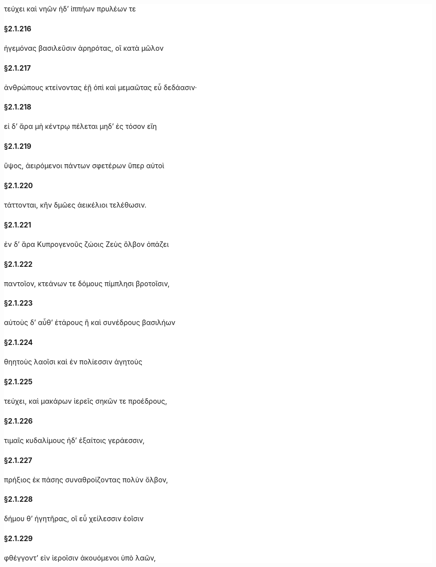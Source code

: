 τεύχει καὶ νηῶν ἡδʼ ἱππήων πρυλέων τε  

#### §2.1.216  

ἡγεμόνας βασιλεῦσιν ἀρηρότας, οἳ κατὰ μῶλον  

#### §2.1.217  

ἀνθρώπους κτείνοντας ἑῇ ὀπὶ καὶ μεμαῶτας
 <gap reason="omitted"/> εὖ δεδάασιν·  

#### §2.1.218  

εἰ δʼ ἄρα μὴ κέντρῳ πέλεται μηδʼ ἐς τόσον εἴη  

#### §2.1.219  

ὕψος, ἀειρόμενοι πάντων σφετέρων ὕπερ αὐτοὶ  

#### §2.1.220  

τάττονται, κἢν δμῶες ἀεικέλιοι τελέθωσιν.  

#### §2.1.221  

ἐν δʼ ἄρα Κυπρογενοῦς ζώοις Ζεὺς ὄλβον ὀπάζει  

#### §2.1.222  

παντοῖον, κτεάνων τε δόμους πίμπλησι βροτοῖσιν,  

#### §2.1.223  

αὐτοὺς δʼ αὖθʼ ἑτάρους ἢ καὶ συνέδρους βασιλήων  

#### §2.1.224  

θηητοὺς λαοῖσι καὶ ἐν πολίεσσιν ἀγητοὺς  

#### §2.1.225  

τεύχει, καὶ μακάρων ἱερεῖς σηκῶν τε προέδρους,  

#### §2.1.226  

τιμαῖς κυδαλίμους ἡδʼ ἐξαίτοις γεράεσσιν,  

#### §2.1.227  

πρήξιος ἐκ πάσης συναθροίζοντας πολὺν ὄλβον,  

#### §2.1.228  

δήμου θʼ ἡγητῆρας, οἳ εὖ χείλεσσιν ἑοῖσιν  

#### §2.1.229  

φθέγγοντʼ εἰν ἱεροῖσιν ἀκουόμενοι ὑπὸ λαῶν,  
